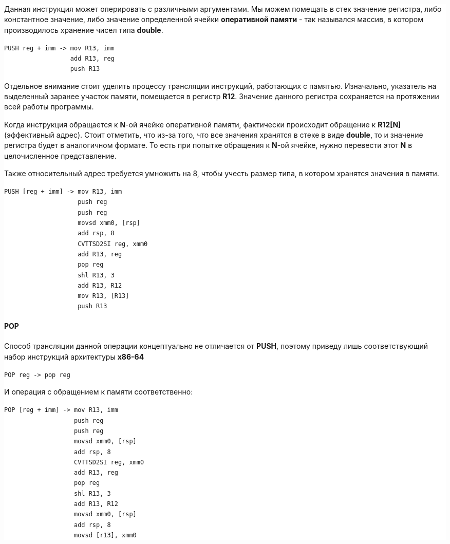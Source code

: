 Данная инструкция может оперировать с различными аргументами. Мы можем помещать в стек значение регистра, либо константное значение, либо значение определенной ячейки **оперативной памяти** - так назывался массив, в котором производилось хранение чисел типа **double**.

```
PUSH reg + imm -> mov R13, imm 
                  add R13, reg
                  push R13
```

Отдельное внимание стоит уделить процессу трансляции инструкций, работающих с памятью. Изначально, указатель на выделенный заранее участок памяти, помещается в регистр **R12**. Значение данного регистра сохраняется на протяжении всей работы программы.

Когда инструкция обращается к **N**-ой ячейке оперативной памяти, фактически происходит обращение к **R12[N]** (эффективный адрес). Стоит отметить, что из-за того, что все значения хранятся в стеке в виде **double**, то и значение регистра будет в аналогичном формате. То есть при попытке обращения к **N**-ой ячейке, нужно перевести этот **N** в целочисленное представление.

Также относительный адрес требуется умножить на 8, чтобы учесть размер типа, в котором хранятся значения в памяти.  

```
PUSH [reg + imm] -> mov R13, imm 
                    push reg
                    push reg
                    movsd xmm0, [rsp]
                    add rsp, 8
                    CVTTSD2SI reg, xmm0
                    add R13, reg
                    pop reg
                    shl R13, 3
                    add R13, R12
                    mov R13, [R13]
                    push R13
```


#### POP <a name="POP"></a>

Способ трансляции данной операции концептуально не отличается от **PUSH**, поэтому приведу лишь соответствующий набор инструкций архитектуры **x86-64**

```
POP reg -> pop reg
```

И операция с обращением к памяти соответственно:

```
POP [reg + imm] -> mov R13, imm 
                   push reg
                   push reg
                   movsd xmm0, [rsp]
                   add rsp, 8
                   CVTTSD2SI reg, xmm0
                   add R13, reg
                   pop reg
                   shl R13, 3
                   add R13, R12
                   movsd xmm0, [rsp]
                   add rsp, 8
                   movsd [r13], xmm0
```
